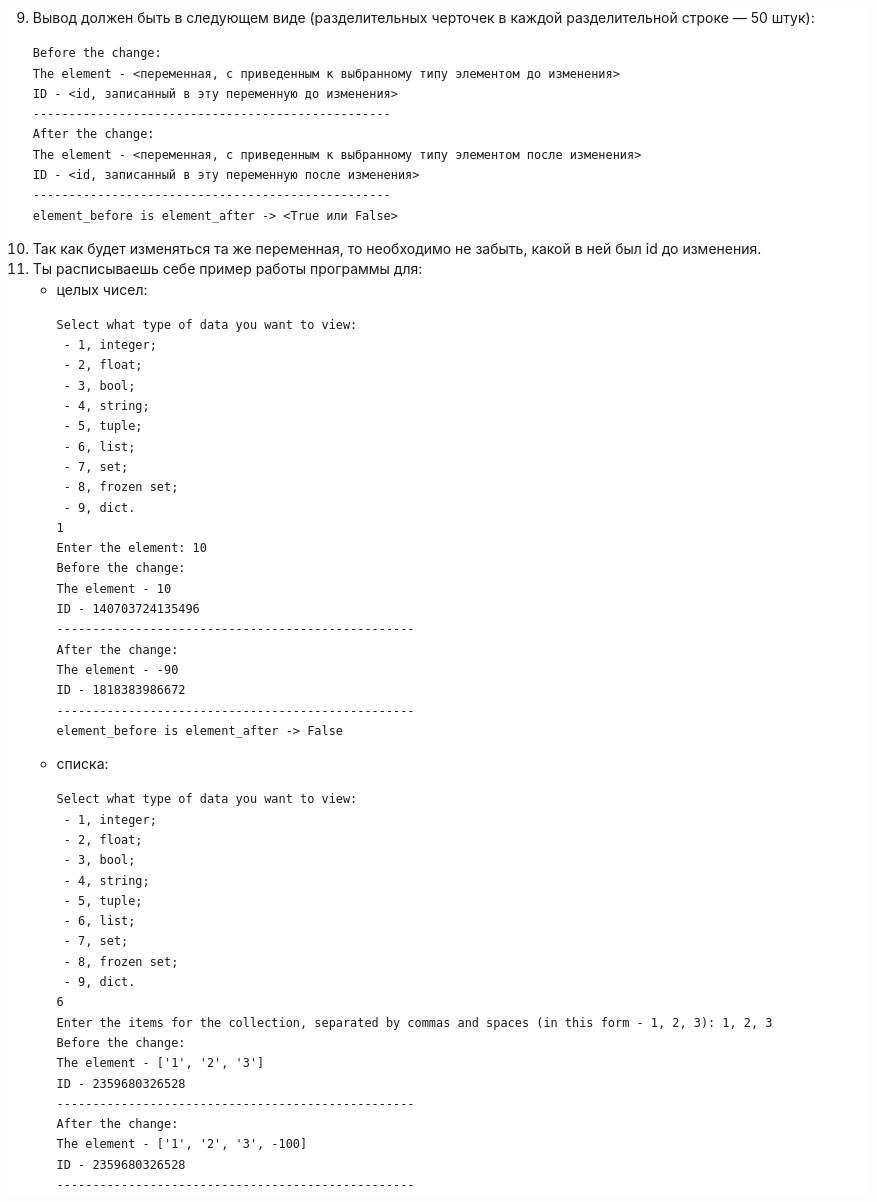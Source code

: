 9. Вывод должен быть в следующем виде (разделительных черточек в каждой разделительной строке — 50 штук):
    ```
    Before the change:
    The element - <переменная, с приведенным к выбранному типу элементом до изменения>
    ID - <id, записанный в эту переменную до изменения>
    --------------------------------------------------
    After the change:
    The element - <переменная, с приведенным к выбранному типу элементом после изменения>
    ID - <id, записанный в эту переменную после изменения>
    --------------------------------------------------
    element_before is element_after -> <True или False>
    ```
10. Так как будет изменяться та же переменная, то необходимо не забыть, какой в ней был id до изменения.
11. Ты расписываешь себе пример работы программы для:
    - целых чисел:
        ```
        Select what type of data you want to view:
         - 1, integer;
         - 2, float;
         - 3, bool;
         - 4, string;
         - 5, tuple;
         - 6, list;
         - 7, set;
         - 8, frozen set;
         - 9, dict.
        1
        Enter the element: 10
        Before the change:
        The element - 10
        ID - 140703724135496
        --------------------------------------------------
        After the change:
        The element - -90
        ID - 1818383986672
        --------------------------------------------------
        element_before is element_after -> False
    - списка:
        ```
        Select what type of data you want to view:
         - 1, integer;
         - 2, float;
         - 3, bool;
         - 4, string;
         - 5, tuple;
         - 6, list;
         - 7, set;
         - 8, frozen set;
         - 9, dict.
        6
        Enter the items for the collection, separated by commas and spaces (in this form - 1, 2, 3): 1, 2, 3
        Before the change:
        The element - ['1', '2', '3']
        ID - 2359680326528
        --------------------------------------------------
        After the change:
        The element - ['1', '2', '3', -100]
        ID - 2359680326528
        --------------------------------------------------